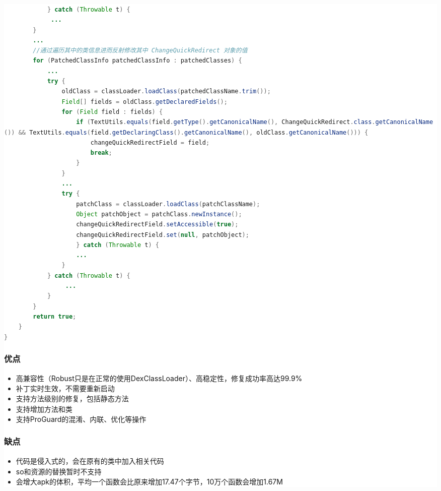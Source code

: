 ```java
            } catch (Throwable t) {
             ...
        }
        ...
        //通过遍历其中的类信息进而反射修改其中 ChangeQuickRedirect 对象的值
        for (PatchedClassInfo patchedClassInfo : patchedClasses) {
            ...
            try {
                oldClass = classLoader.loadClass(patchedClassName.trim());
                Field[] fields = oldClass.getDeclaredFields();
                for (Field field : fields) {
                    if (TextUtils.equals(field.getType().getCanonicalName(), ChangeQuickRedirect.class.getCanonicalName()) && TextUtils.equals(field.getDeclaringClass().getCanonicalName(), oldClass.getCanonicalName())) {
                        changeQuickRedirectField = field;
                        break;
                    }
                }
                ...
                try {
                    patchClass = classLoader.loadClass(patchClassName);
                    Object patchObject = patchClass.newInstance();
                    changeQuickRedirectField.setAccessible(true);
                    changeQuickRedirectField.set(null, patchObject);
                    } catch (Throwable t) {
                    ...
                }
            } catch (Throwable t) {
                 ...
            }
        }
        return true;
    }
}
```



### 优点

- 高兼容性（Robust只是在正常的使用DexClassLoader）、高稳定性，修复成功率高达99.9%
- 补丁实时生效，不需要重新启动
- 支持方法级别的修复，包括静态方法
- 支持增加方法和类
- 支持ProGuard的混淆、内联、优化等操作

### 缺点

- 代码是侵入式的，会在原有的类中加入相关代码
- so和资源的替换暂时不支持
- 会增大apk的体积，平均一个函数会比原来增加17.47个字节，10万个函数会增加1.67M

 
